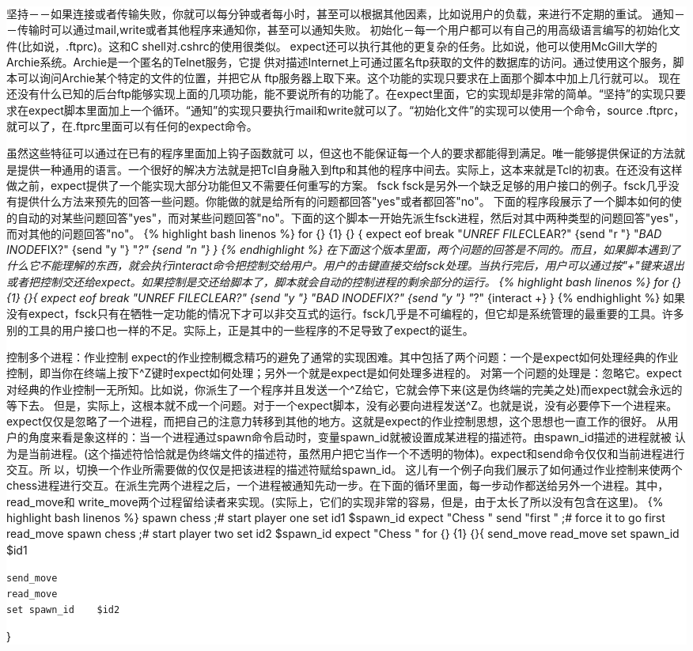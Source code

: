 坚持－－如果连接或者传输失败，你就可以每分钟或者每小时，甚至可以根据其他因素，比如说用户的负载，来进行不定期的重试。
通知－－传输时可以通过mail,write或者其他程序来通知你，甚至可以通知失败。
初始化－每一个用户都可以有自己的用高级语言编写的初始化文件(比如说，.ftprc)。这和C shell对.cshrc的使用很类似。
expect还可以执行其他的更复杂的任务。比如说，他可以使用McGill大学的Archie系统。Archie是一个匿名的Telnet服务，它提 供对描述Internet上可通过匿名ftp获取的文件的数据库的访问。通过使用这个服务，脚本可以询问Archie某个特定的文件的位置，并把它从 ftp服务器上取下来。这个功能的实现只要求在上面那个脚本中加上几行就可以。
现在还没有什么已知的后台ftp能够实现上面的几项功能，能不要说所有的功能了。在expect里面，它的实现却是非常的简单。“坚持”的实现只要求在expect脚本里面加上一个循环。“通知”的实现只要执行mail和write就可以了。“初始化文件”的实现可以使用一个命令，source .ftprc，就可以了，在.ftprc里面可以有任何的expect命令。

虽然这些特征可以通过在已有的程序里面加上钩子函数就可 以，但这也不能保证每一个人的要求都能得到满足。唯一能够提供保证的方法就是提供一种通用的语言。一个很好的解决方法就是把Tcl自身融入到ftp和其他的程序中间去。实际上，这本来就是Tcl的初衷。在还没有这样做之前，expect提供了一个能实现大部分功能但又不需要任何重写的方案。
fsck
fsck是另外一个缺乏足够的用户接口的例子。fsck几乎没有提供什么方法来预先的回答一些问题。你能做的就是给所有的问题都回答"yes"或者都回答"no"。
下面的程序段展示了一个脚本如何的使的自动的对某些问题回答"yes"，而对某些问题回答"no"。下面的这个脚本一开始先派生fsck进程，然后对其中两种类型的问题回答"yes"，而对其他的问题回答"no"。
{% highlight bash linenos %}
for {} {1} {} {
    expect
        eof        break
        "*UNREF FILE*CLEAR?"    {send "r "}
        "*BAD INODE*FIX?"    {send "y "}
        "*?"            {send "n "}
}
{% endhighlight %}
在下面这个版本里面，两个问题的回答是不同的。而且，如果脚本遇到了什么它不能理解的东西，就会执行interact命令把控制交给用户。用户的击键直接交给fsck处理。当执行完后，用户可以通过按"+"键来退出或者把控制交还给expect。如果控制是交还给脚本了，脚本就会自动的控制进程的剩余部分的运行。
{% highlight bash linenos %}
for {} {1} {}{
    expect
        eof        break
        "*UNREF FILE*CLEAR?"    {send "y "}
        "*BAD INODE*FIX?"    {send "y "}
        "*?"            {interact +}
}
{% endhighlight %}
如果没有expect，fsck只有在牺牲一定功能的情况下才可以非交互式的运行。fsck几乎是不可编程的，但它却是系统管理的最重要的工具。许多别的工具的用户接口也一样的不足。实际上，正是其中的一些程序的不足导致了expect的诞生。

控制多个进程：作业控制
expect的作业控制概念精巧的避免了通常的实现困难。其中包括了两个问题：一个是expect如何处理经典的作业控制，即当你在终端上按下^Z键时expect如何处理；另外一个就是expect是如何处理多进程的。
对第一个问题的处理是：忽略它。expect对经典的作业控制一无所知。比如说，你派生了一个程序并且发送一个^Z给它，它就会停下来(这是伪终端的完美之处)而expect就会永远的等下去。
但是，实际上，这根本就不成一个问题。对于一个expect脚本，没有必要向进程发送^Z。也就是说，没有必要停下一个进程来。expect仅仅是忽略了一个进程，而把自己的注意力转移到其他的地方。这就是expect的作业控制思想，这个思想也一直工作的很好。
从用户的角度来看是象这样的：当一个进程通过spawn命令启动时，变量spawn_id就被设置成某进程的描述符。由spawn_id描述的进程就被 认为是当前进程。(这个描述符恰恰就是伪终端文件的描述符，虽然用户把它当作一个不透明的物体)。expect和send命令仅仅和当前进程进行交互。所 以，切换一个作业所需要做的仅仅是把该进程的描述符赋给spawn_id。
这儿有一个例子向我们展示了如何通过作业控制来使两个 chess进程进行交互。在派生完两个进程之后，一个进程被通知先动一步。在下面的循环里面，每一步动作都送给另外一个进程。其中，read_move和 write_move两个过程留给读者来实现。(实际上，它们的实现非常的容易，但是，由于太长了所以没有包含在这里)。
{% highlight bash linenos %}
spawn chess            ;# start player one
set id1    $spawn_id
expect "Chess "
send "first "            ;# force it to go first
read_move
spawn chess            ;# start player two
set id2    $spawn_id
expect "Chess "
for {} {1} {}{
    send_move
    read_move
    set spawn_id    $id1
 
    send_move
    read_move
    set spawn_id    $id2
}